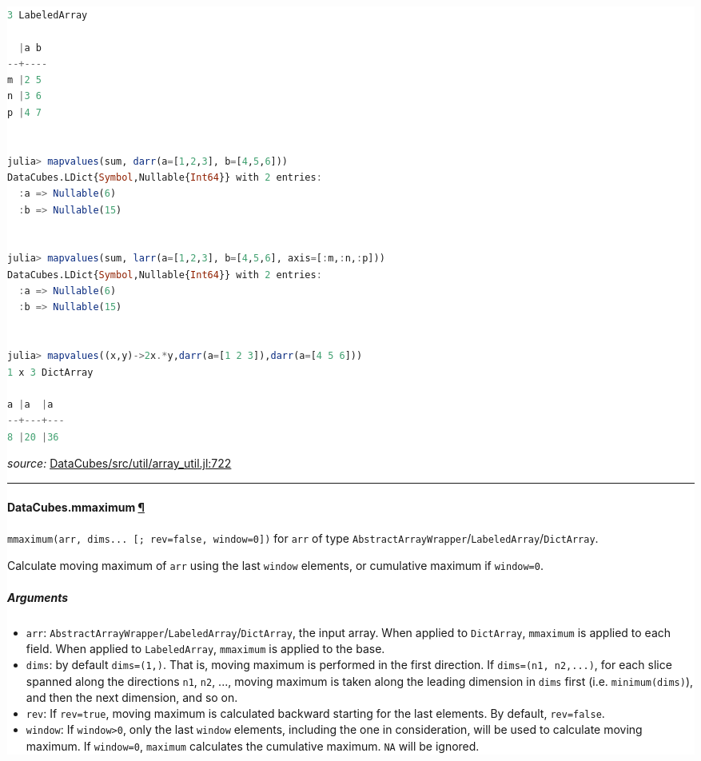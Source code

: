 ```julia
3 LabeledArray

  |a b
--+----
m |2 5
n |3 6
p |4 7


julia> mapvalues(sum, darr(a=[1,2,3], b=[4,5,6]))
DataCubes.LDict{Symbol,Nullable{Int64}} with 2 entries:
  :a => Nullable(6)
  :b => Nullable(15)


julia> mapvalues(sum, larr(a=[1,2,3], b=[4,5,6], axis=[:m,:n,:p]))
DataCubes.LDict{Symbol,Nullable{Int64}} with 2 entries:
  :a => Nullable(6)
  :b => Nullable(15)


julia> mapvalues((x,y)->2x.*y,darr(a=[1 2 3]),darr(a=[4 5 6]))
1 x 3 DictArray

a |a  |a
--+---+---
8 |20 |36
```



*source:*
[DataCubes/src/util/array_util.jl:722](https://github.com/c-s/DataCubes.jl/tree/ef4951995fe02144f5eb866398fa8d4e6a042c06/src/util/array_util.jl#L722)

---

<a id="function__mmaximum.1" class="lexicon_definition"></a>
#### DataCubes.mmaximum [¶](#function__mmaximum.1)

`mmaximum(arr, dims... [; rev=false, window=0])` for `arr` of type `AbstractArrayWrapper`/`LabeledArray`/`DictArray`.

Calculate moving maximum of `arr` using the last `window` elements, or cumulative maximum if `window=0`.

##### Arguments

* `arr`: `AbstractArrayWrapper`/`LabeledArray`/`DictArray`, the input array. When applied to `DictArray`, `mmaximum` is applied to each field. When applied to `LabeledArray`, `mmaximum` is applied to the base.
* `dims`: by default `dims=(1,)`. That is, moving maximum is performed in the first direction. If `dims=(n1, n2,...)`, for each slice spanned along the directions `n1`, `n2`, ..., moving maximum is taken along the leading dimension in `dims` first (i.e. `minimum(dims)`), and then the next dimension, and so on.
* `rev`: If `rev=true`, moving maximum is calculated backward starting for the last elements. By default, `rev=false`.
* `window`: If `window>0`, only the last `window` elements, including the one in consideration, will be used to calculate moving maximum. If `window=0`, `maximum` calculates the cumulative maximum. `NA` will be ignored.
